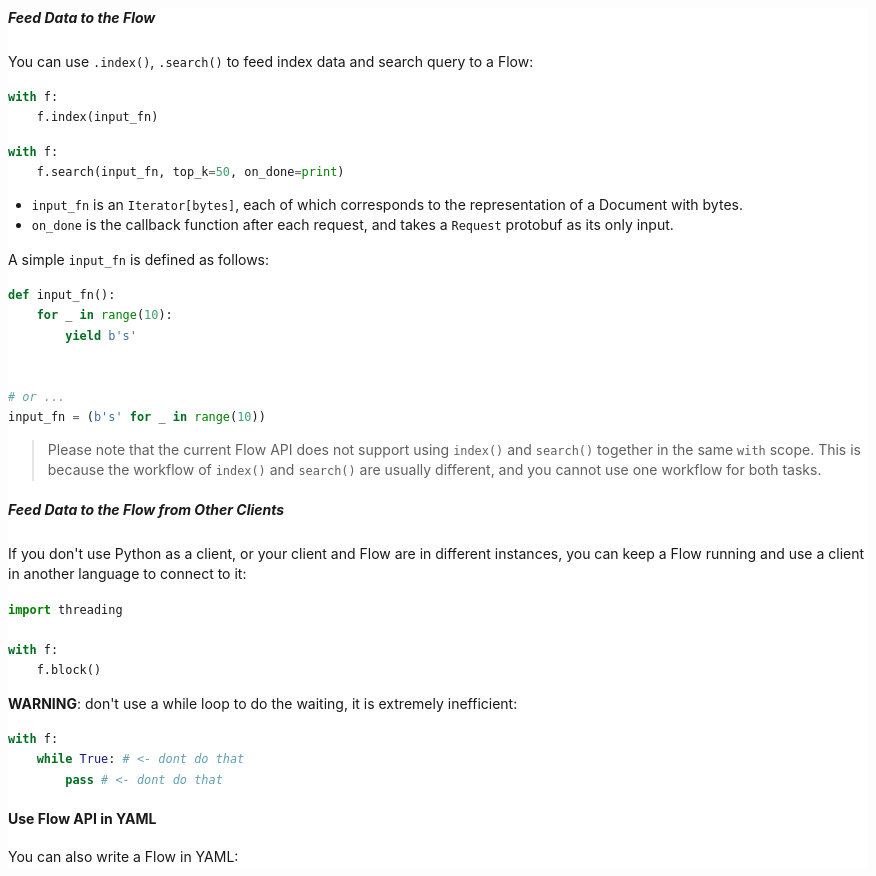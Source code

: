 ##### Feed Data to the Flow

You can use `.index()`, `.search()` to feed index data and search query to a Flow:

```python
with f:
    f.index(input_fn)
```

```python
with f:
    f.search(input_fn, top_k=50, on_done=print)
```

- `input_fn` is an `Iterator[bytes]`, each of which corresponds to the representation of a Document with bytes.
- `on_done` is the callback function after each request, and takes a `Request` protobuf as its only input.

A simple `input_fn` is defined as follows:

```python
def input_fn():
    for _ in range(10):
        yield b's'


# or ...
input_fn = (b's' for _ in range(10))
```

> Please note that the current Flow API does not support using `index()` and `search()` together in the same `with` scope. This is because the workflow of `index()` and `search()` are usually different, and you cannot use one workflow for both tasks.

##### Feed Data to the Flow from Other Clients

If you don't use Python as a client, or your client and Flow are in different instances, you can keep a Flow running and use a client in another language to connect to it:

```python
import threading

with f:
    f.block()
```

**WARNING**: don't use a while loop to do the waiting, it is extremely inefficient:

```python
with f:
    while True: # <- dont do that
        pass # <- dont do that
```

#### Use Flow API in YAML

You can also write a Flow in YAML:
